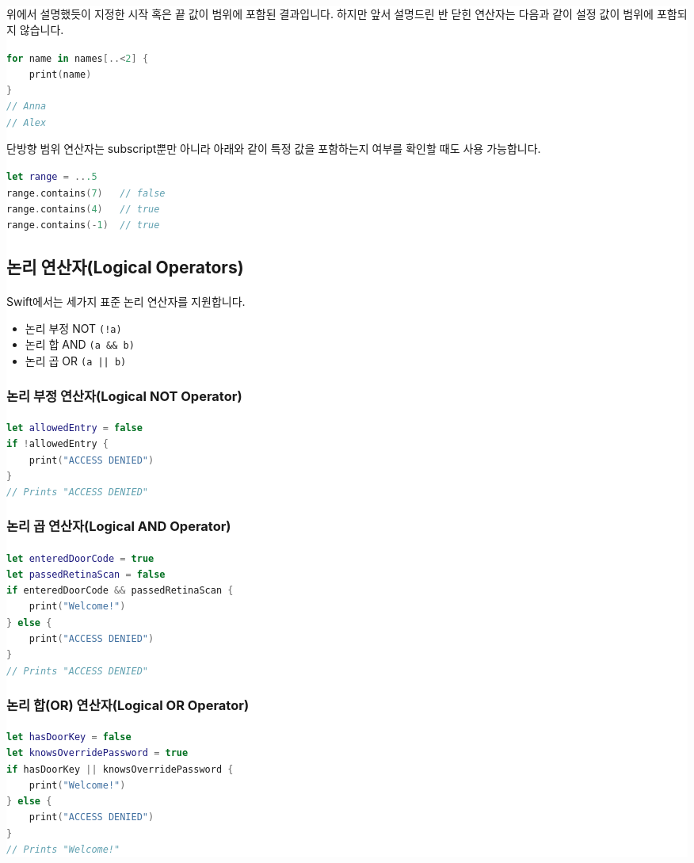 위에서 설명했듯이 지정한 시작 혹은 끝 값이 범위에 포함된 결과입니다. 하지만 앞서 설명드린 반 닫힌 연산자는 다음과 같이 설정 값이 범위에 포함되지 않습니다.

```swift
for name in names[..<2] {
    print(name)
}
// Anna
// Alex
```

단방향 범위 연산자는 subscript뿐만 아니라 아래와 같이 특정 값을 포함하는지 여부를 확인할 때도 사용 가능합니다.

```swift
let range = ...5
range.contains(7)   // false
range.contains(4)   // true
range.contains(-1)  // true
```

## 논리 연산자(Logical Operators)

Swift에서는 세가지 표준 논리 연산자를 지원합니다.

* 논리 부정 NOT `(!a)`
* 논리 합 AND `(a && b)`
* 논리 곱 OR `(a || b)`

### 논리 부정 연산자(Logical NOT Operator)

```swift
let allowedEntry = false
if !allowedEntry {
    print("ACCESS DENIED")
}
// Prints "ACCESS DENIED"
```

### 논리 곱 연산자(Logical AND Operator)

```swift
let enteredDoorCode = true
let passedRetinaScan = false
if enteredDoorCode && passedRetinaScan {
    print("Welcome!")
} else {
    print("ACCESS DENIED")
}
// Prints "ACCESS DENIED"
```

### 논리 합(OR) 연산자(Logical OR Operator)

```swift
let hasDoorKey = false
let knowsOverridePassword = true
if hasDoorKey || knowsOverridePassword {
    print("Welcome!")
} else {
    print("ACCESS DENIED")
}
// Prints "Welcome!"
```
